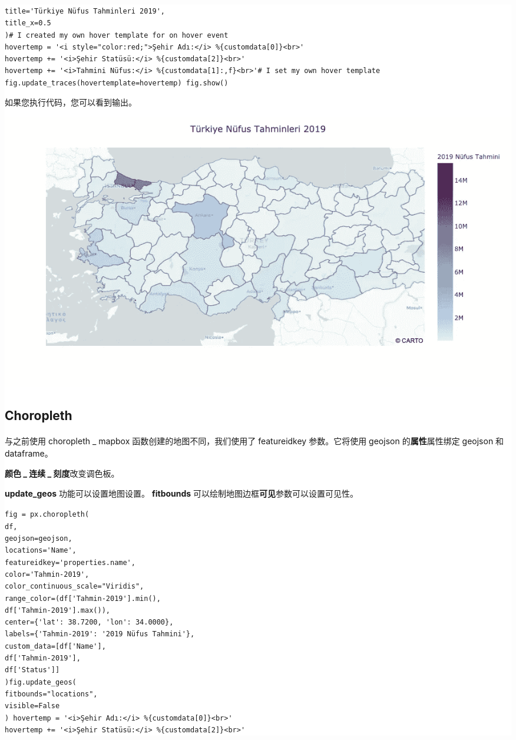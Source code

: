 ```
title='Türkiye Nüfus Tahminleri 2019',
title_x=0.5
)# I created my own hover template for on hover event
hovertemp = '<i style="color:red;">Şehir Adı:</i> %{customdata[0]}<br>'
hovertemp += '<i>Şehir Statüsü:</i> %{customdata[2]}<br>'
hovertemp += '<i>Tahmini Nüfus:</i> %{customdata[1]:,f}<br>'# I set my own hover template
fig.update_traces(hovertemplate=hovertemp) fig.show()
```

如果您执行代码，您可以看到输出。

![](img/2ee90fba9ed22bce88dd72ec06588bd9.png)

## Choropleth

与之前使用 choropleth _ mapbox 函数创建的地图不同，我们使用了 featureidkey 参数。它将使用 geojson 的**属性**属性绑定 geojson 和 dataframe。

**颜色 _ 连续 _ 刻度**改变调色板。

**update_geos** 功能可以设置地图设置。 **fitbounds** 可以绘制地图边框**可见**参数可以设置可见性。

```
fig = px.choropleth(
df,
geojson=geojson,
locations='Name',
featureidkey='properties.name',
color='Tahmin-2019',
color_continuous_scale="Viridis",
range_color=(df['Tahmin-2019'].min(),
df['Tahmin-2019'].max()),
center={'lat': 38.7200, 'lon': 34.0000},
labels={'Tahmin-2019': '2019 Nüfus Tahmini'},
custom_data=[df['Name'],
df['Tahmin-2019'], 
df['Status']]
)fig.update_geos(
fitbounds="locations",
visible=False
) hovertemp = '<i>Şehir Adı:</i> %{customdata[0]}<br>'
hovertemp += '<i>Şehir Statüsü:</i> %{customdata[2]}<br>'
```